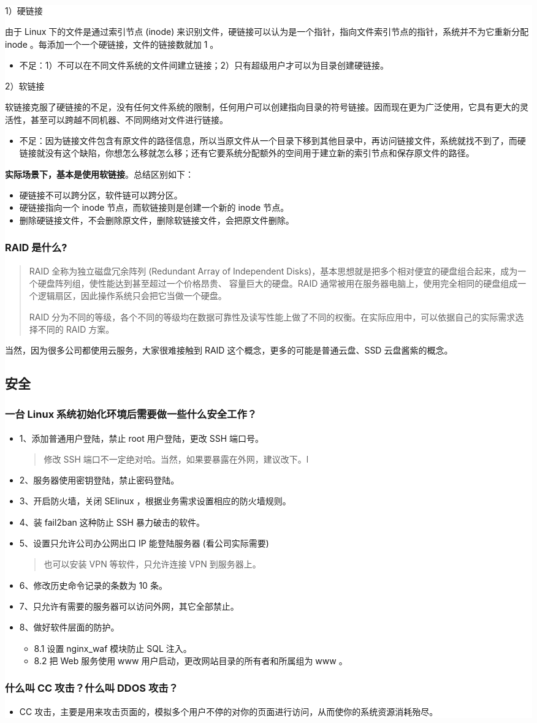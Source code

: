 1）硬链接

由于 Linux 下的文件是通过索引节点 (inode) 来识别文件，硬链接可以认为是一个指针，指向文件索引节点的指针，系统并不为它重新分配 inode 。每添加一个一个硬链接，文件的链接数就加 1 。

*   不足：1）不可以在不同文件系统的文件间建立链接；2）只有超级用户才可以为目录创建硬链接。

2）软链接

软链接克服了硬链接的不足，没有任何文件系统的限制，任何用户可以创建指向目录的符号链接。因而现在更为广泛使用，它具有更大的灵活性，甚至可以跨越不同机器、不同网络对文件进行链接。

*   不足：因为链接文件包含有原文件的路径信息，所以当原文件从一个目录下移到其他目录中，再访问链接文件，系统就找不到了，而硬链接就没有这个缺陷，你想怎么移就怎么移；还有它要系统分配额外的空间用于建立新的索引节点和保存原文件的路径。

**实际场景下，基本是使用软链接**。总结区别如下：

*   硬链接不可以跨分区，软件链可以跨分区。
*   硬链接指向一个 inode 节点，而软链接则是创建一个新的 inode 节点。
*   删除硬链接文件，不会删除原文件，删除软链接文件，会把原文件删除。

### RAID 是什么?

> RAID 全称为独立磁盘冗余阵列 (Redundant Array of Independent Disks)，基本思想就是把多个相对便宜的硬盘组合起来，成为一个硬盘阵列组，使性能达到甚至超过一个价格昂贵、 容量巨大的硬盘。RAID 通常被用在服务器电脑上，使用完全相同的硬盘组成一个逻辑扇区，因此操作系统只会把它当做一个硬盘。
> 
> RAID 分为不同的等级，各个不同的等级均在数据可靠性及读写性能上做了不同的权衡。在实际应用中，可以依据自己的实际需求选择不同的 RAID 方案。

当然，因为很多公司都使用云服务，大家很难接触到 RAID 这个概念，更多的可能是普通云盘、SSD 云盘酱紫的概念。

安全
--

### 一台 Linux 系统初始化环境后需要做一些什么安全工作？

*   1、添加普通用户登陆，禁止 root 用户登陆，更改 SSH 端口号。
    
    > 修改 SSH 端口不一定绝对哈。当然，如果要暴露在外网，建议改下。l
    
*   2、服务器使用密钥登陆，禁止密码登陆。
    
*   3、开启防火墙，关闭 SElinux ，根据业务需求设置相应的防火墙规则。
    
*   4、装 fail2ban 这种防止 SSH 暴力破击的软件。
    
*   5、设置只允许公司办公网出口 IP 能登陆服务器 (看公司实际需要)
    
    > 也可以安装 VPN 等软件，只允许连接 VPN 到服务器上。
    
*   6、修改历史命令记录的条数为 10 条。
    
*   7、只允许有需要的服务器可以访问外网，其它全部禁止。
    
*   8、做好软件层面的防护。
    
    *   8.1 设置 nginx_waf 模块防止 SQL 注入。
    *   8.2 把 Web 服务使用 www 用户启动，更改网站目录的所有者和所属组为 www 。

### 什么叫 CC 攻击？什么叫 DDOS 攻击？

*   CC 攻击，主要是用来攻击页面的，模拟多个用户不停的对你的页面进行访问，从而使你的系统资源消耗殆尽。
    